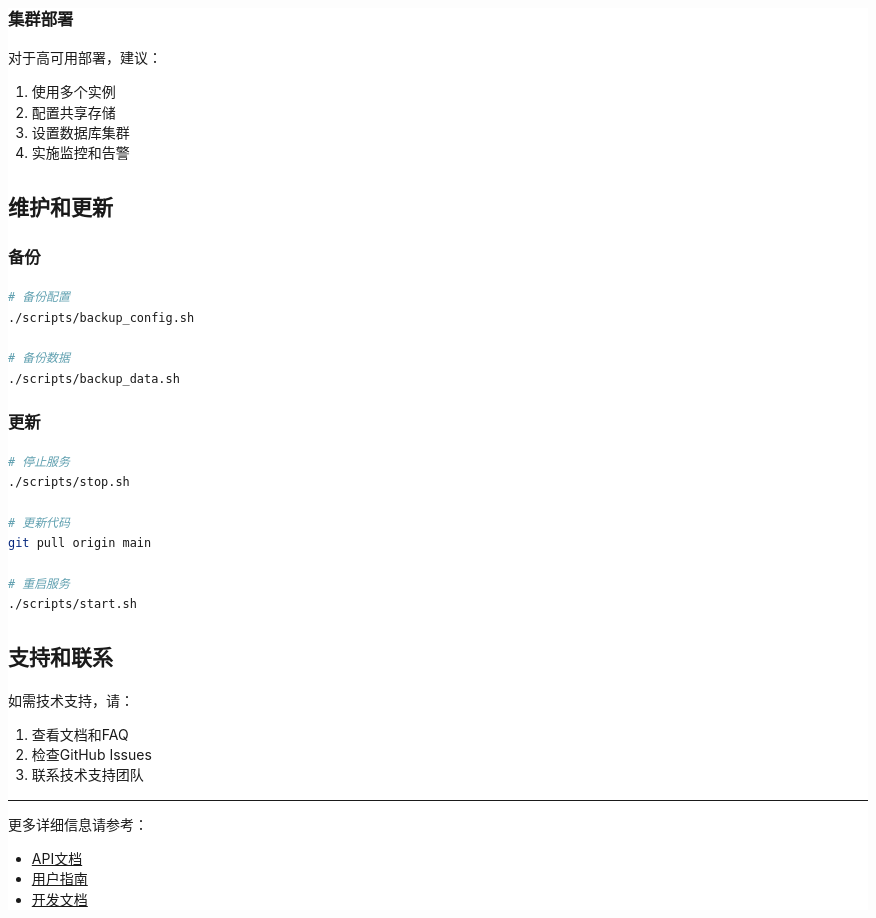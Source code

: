 ### 集群部署

对于高可用部署，建议：
1. 使用多个实例
2. 配置共享存储
3. 设置数据库集群
4. 实施监控和告警

## 维护和更新

### 备份

```bash
# 备份配置
./scripts/backup_config.sh

# 备份数据
./scripts/backup_data.sh
```

### 更新

```bash
# 停止服务
./scripts/stop.sh

# 更新代码
git pull origin main

# 重启服务
./scripts/start.sh
```

## 支持和联系

如需技术支持，请：
1. 查看文档和FAQ
2. 检查GitHub Issues
3. 联系技术支持团队

---

更多详细信息请参考：
- [API文档](../api/)
- [用户指南](../user_guide/)
- [开发文档](../development/)